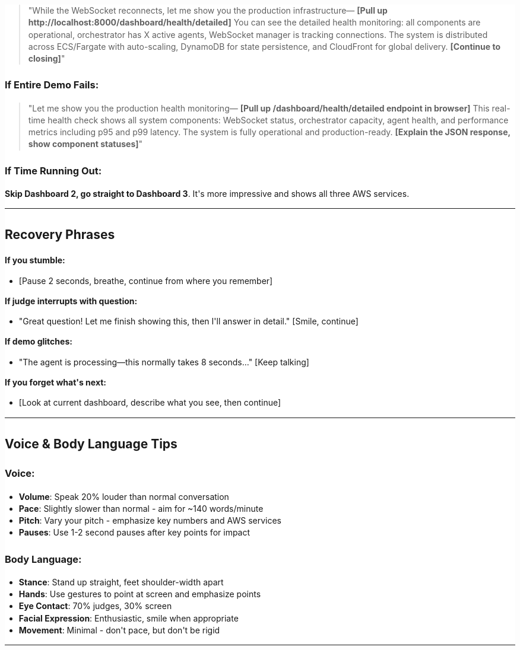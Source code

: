 > "While the WebSocket reconnects, let me show you the production infrastructure—
> **[Pull up http://localhost:8000/dashboard/health/detailed]**
> You can see the detailed health monitoring: all components are operational, orchestrator has X active agents, WebSocket manager is tracking connections. The system is distributed across ECS/Fargate with auto-scaling, DynamoDB for state persistence, and CloudFront for global delivery. **[Continue to closing]**"

### If Entire Demo Fails:

> "Let me show you the production health monitoring—
> **[Pull up /dashboard/health/detailed endpoint in browser]**
> This real-time health check shows all system components: WebSocket status, orchestrator capacity, agent health, and performance metrics including p95 and p99 latency. The system is fully operational and production-ready. **[Explain the JSON response, show component statuses]**"

### If Time Running Out:

**Skip Dashboard 2, go straight to Dashboard 3**. It's more impressive and shows all three AWS services.

---

## Recovery Phrases

**If you stumble:**
- [Pause 2 seconds, breathe, continue from where you remember]

**If judge interrupts with question:**
- "Great question! Let me finish showing this, then I'll answer in detail." [Smile, continue]

**If demo glitches:**
- "The agent is processing—this normally takes 8 seconds..." [Keep talking]

**If you forget what's next:**
- [Look at current dashboard, describe what you see, then continue]

---

## Voice & Body Language Tips

### Voice:
- **Volume**: Speak 20% louder than normal conversation
- **Pace**: Slightly slower than normal - aim for ~140 words/minute
- **Pitch**: Vary your pitch - emphasize key numbers and AWS services
- **Pauses**: Use 1-2 second pauses after key points for impact

### Body Language:
- **Stance**: Stand up straight, feet shoulder-width apart
- **Hands**: Use gestures to point at screen and emphasize points
- **Eye Contact**: 70% judges, 30% screen
- **Facial Expression**: Enthusiastic, smile when appropriate
- **Movement**: Minimal - don't pace, but don't be rigid

---